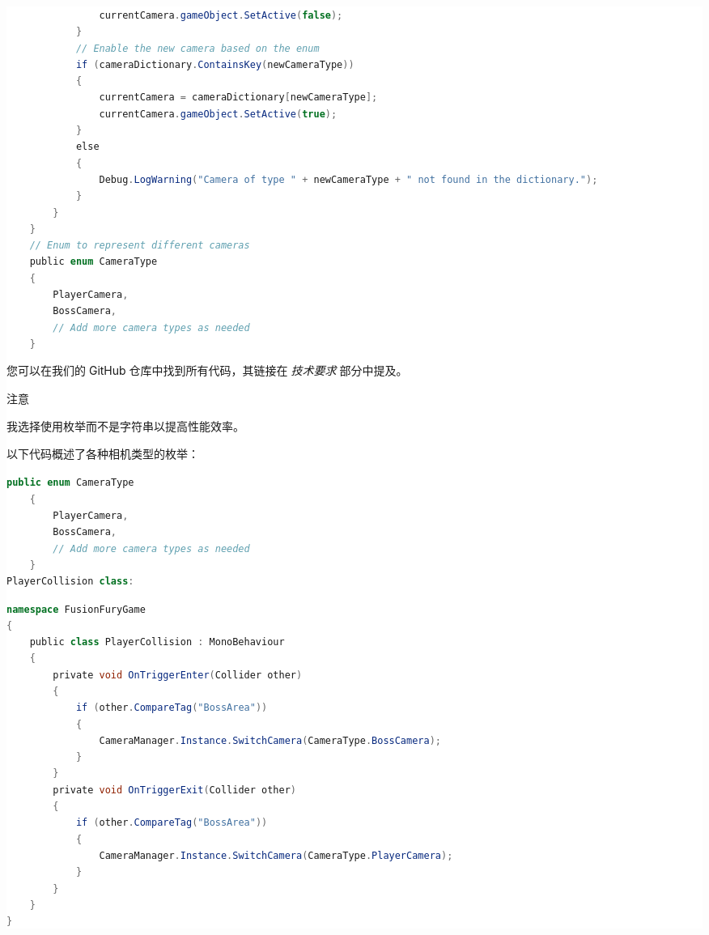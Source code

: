 ```cs
                currentCamera.gameObject.SetActive(false);
            }
            // Enable the new camera based on the enum
            if (cameraDictionary.ContainsKey(newCameraType))
            {
                currentCamera = cameraDictionary[newCameraType];
                currentCamera.gameObject.SetActive(true);
            }
            else
            {
                Debug.LogWarning("Camera of type " + newCameraType + " not found in the dictionary.");
            }
        }
    }
    // Enum to represent different cameras
    public enum CameraType
    {
        PlayerCamera,
        BossCamera,
        // Add more camera types as needed
    }
```

您可以在我们的 GitHub 仓库中找到所有代码，其链接在 *技术要求* 部分中提及。

注意

我选择使用枚举而不是字符串以提高性能效率。

以下代码概述了各种相机类型的枚举：

```cs
public enum CameraType
    {
        PlayerCamera,
        BossCamera,
        // Add more camera types as needed
    }
PlayerCollision class:
```

```cs
namespace FusionFuryGame
{
    public class PlayerCollision : MonoBehaviour
    {
        private void OnTriggerEnter(Collider other)
        {
            if (other.CompareTag("BossArea"))
            {
                CameraManager.Instance.SwitchCamera(CameraType.BossCamera);
            }
        }
        private void OnTriggerExit(Collider other)
        {
            if (other.CompareTag("BossArea"))
            {
                CameraManager.Instance.SwitchCamera(CameraType.PlayerCamera);
            }
        }
    }
}
```
